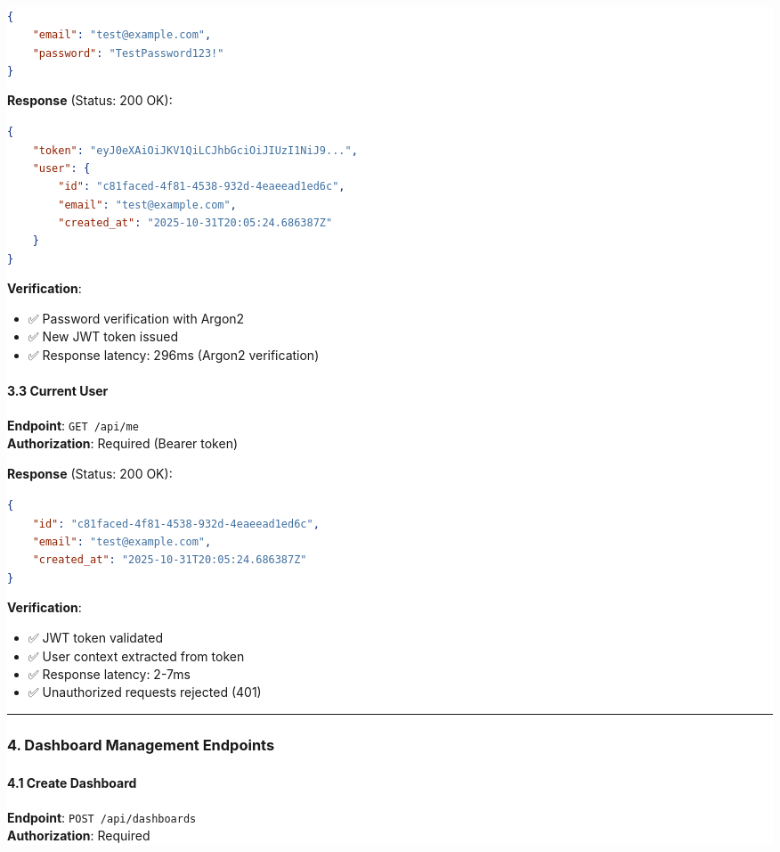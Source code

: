 ```json
{
	"email": "test@example.com",
	"password": "TestPassword123!"
}
```

**Response** (Status: 200 OK):

```json
{
	"token": "eyJ0eXAiOiJKV1QiLCJhbGciOiJIUzI1NiJ9...",
	"user": {
		"id": "c81faced-4f81-4538-932d-4eaeead1ed6c",
		"email": "test@example.com",
		"created_at": "2025-10-31T20:05:24.686387Z"
	}
}
```

**Verification**:

-   ✅ Password verification with Argon2
-   ✅ New JWT token issued
-   ✅ Response latency: 296ms (Argon2 verification)

#### 3.3 Current User

**Endpoint**: `GET /api/me`  
**Authorization**: Required (Bearer token)

**Response** (Status: 200 OK):

```json
{
	"id": "c81faced-4f81-4538-932d-4eaeead1ed6c",
	"email": "test@example.com",
	"created_at": "2025-10-31T20:05:24.686387Z"
}
```

**Verification**:

-   ✅ JWT token validated
-   ✅ User context extracted from token
-   ✅ Response latency: 2-7ms
-   ✅ Unauthorized requests rejected (401)

---

### 4. Dashboard Management Endpoints

#### 4.1 Create Dashboard

**Endpoint**: `POST /api/dashboards`  
**Authorization**: Required
